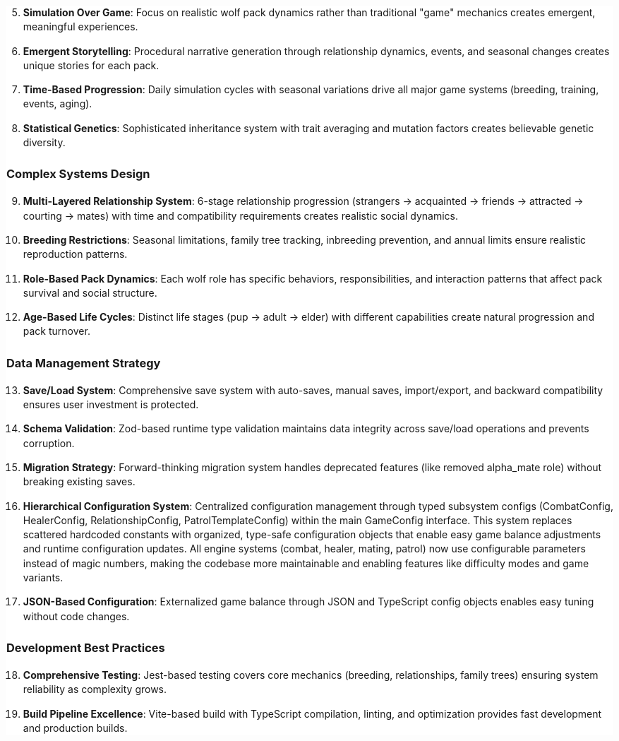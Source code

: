 5. **Simulation Over Game**: Focus on realistic wolf pack dynamics rather than traditional "game" mechanics creates emergent, meaningful experiences.

6. **Emergent Storytelling**: Procedural narrative generation through relationship dynamics, events, and seasonal changes creates unique stories for each pack.

7. **Time-Based Progression**: Daily simulation cycles with seasonal variations drive all major game systems (breeding, training, events, aging).

8. **Statistical Genetics**: Sophisticated inheritance system with trait averaging and mutation factors creates believable genetic diversity.

### **Complex Systems Design**

9. **Multi-Layered Relationship System**: 6-stage relationship progression (strangers → acquainted → friends → attracted → courting → mates) with time and compatibility requirements creates realistic social dynamics.

10. **Breeding Restrictions**: Seasonal limitations, family tree tracking, inbreeding prevention, and annual limits ensure realistic reproduction patterns.

11. **Role-Based Pack Dynamics**: Each wolf role has specific behaviors, responsibilities, and interaction patterns that affect pack survival and social structure.

12. **Age-Based Life Cycles**: Distinct life stages (pup → adult → elder) with different capabilities create natural progression and pack turnover.

### **Data Management Strategy**

13. **Save/Load System**: Comprehensive save system with auto-saves, manual saves, import/export, and backward compatibility ensures user investment is protected.

14. **Schema Validation**: Zod-based runtime type validation maintains data integrity across save/load operations and prevents corruption.

15. **Migration Strategy**: Forward-thinking migration system handles deprecated features (like removed alpha_mate role) without breaking existing saves.

16. **Hierarchical Configuration System**: Centralized configuration management through typed subsystem configs (CombatConfig, HealerConfig, RelationshipConfig, PatrolTemplateConfig) within the main GameConfig interface. This system replaces scattered hardcoded constants with organized, type-safe configuration objects that enable easy game balance adjustments and runtime configuration updates. All engine systems (combat, healer, mating, patrol) now use configurable parameters instead of magic numbers, making the codebase more maintainable and enabling features like difficulty modes and game variants.

17. **JSON-Based Configuration**: Externalized game balance through JSON and TypeScript config objects enables easy tuning without code changes.

### **Development Best Practices**

18. **Comprehensive Testing**: Jest-based testing covers core mechanics (breeding, relationships, family trees) ensuring system reliability as complexity grows.

19. **Build Pipeline Excellence**: Vite-based build with TypeScript compilation, linting, and optimization provides fast development and production builds.
